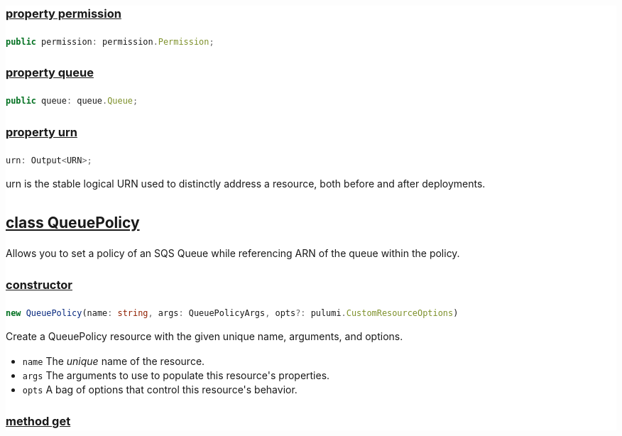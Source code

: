 <h3 class="pdoc-member-header">
<a class="pdoc-child-name" href="https://github.com/pulumi/pulumi-aws/blob/master/sdk/nodejs/lambda/lambdaMixins.ts#L226">property permission</a>
</h3>

```typescript
public permission: permission.Permission;
```

<h3 class="pdoc-member-header">
<a class="pdoc-child-name" href="https://github.com/pulumi/pulumi-aws/blob/master/sdk/nodejs/sqs/sqsMixins.ts#L58">property queue</a>
</h3>

```typescript
public queue: queue.Queue;
```

<h3 class="pdoc-member-header">
<a class="pdoc-child-name" href="https://github.com/pulumi/pulumi-aws/blob/master/sdk/nodejs/node_modules/@pulumi/pulumi/resource.d.ts#L11">property urn</a>
</h3>

```typescript
urn: Output<URN>;
```


urn is the stable logical URN used to distinctly address a resource, both before and after
deployments.

<h2 class="pdoc-module-header" id="QueuePolicy">
<a class="pdoc-member-name" href="https://github.com/pulumi/pulumi-aws/blob/master/sdk/nodejs/sqs/queuePolicy.ts#L11">class QueuePolicy</a>
</h2>

Allows you to set a policy of an SQS Queue
while referencing ARN of the queue within the policy.

<h3 class="pdoc-member-header">
<a class="pdoc-child-name" href="https://github.com/pulumi/pulumi-aws/blob/master/sdk/nodejs/sqs/queuePolicy.ts#L31">constructor</a>
</h3>

```typescript
new QueuePolicy(name: string, args: QueuePolicyArgs, opts?: pulumi.CustomResourceOptions)
```


Create a QueuePolicy resource with the given unique name, arguments, and options.

* `name` The _unique_ name of the resource.
* `args` The arguments to use to populate this resource&#39;s properties.
* `opts` A bag of options that control this resource&#39;s behavior.

<h3 class="pdoc-member-header">
<a class="pdoc-child-name" href="https://github.com/pulumi/pulumi-aws/blob/master/sdk/nodejs/sqs/queuePolicy.ts#L20">method get</a>
</h3>
